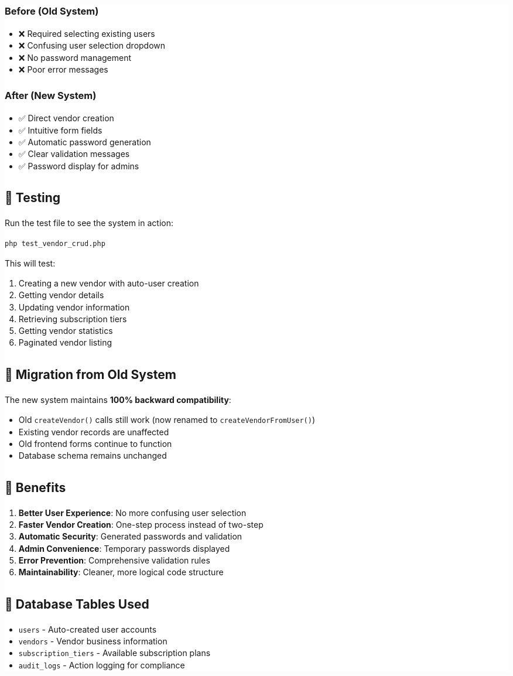 ### Before (Old System)
- ❌ Required selecting existing users
- ❌ Confusing user selection dropdown
- ❌ No password management
- ❌ Poor error messages

### After (New System)
- ✅ Direct vendor creation
- ✅ Intuitive form fields
- ✅ Automatic password generation
- ✅ Clear validation messages
- ✅ Password display for admins

## 🧪 Testing

Run the test file to see the system in action:

```bash
php test_vendor_crud.php
```

This will test:
1. Creating a new vendor with auto-user creation
2. Getting vendor details
3. Updating vendor information
4. Retrieving subscription tiers
5. Getting vendor statistics
6. Paginated vendor listing

## 🔄 Migration from Old System

The new system maintains **100% backward compatibility**:

- Old `createVendor()` calls still work (now renamed to `createVendorFromUser()`)
- Existing vendor records are unaffected
- Old frontend forms continue to function
- Database schema remains unchanged

## 🎯 Benefits

1. **Better User Experience**: No more confusing user selection
2. **Faster Vendor Creation**: One-step process instead of two-step
3. **Automatic Security**: Generated passwords and validation
4. **Admin Convenience**: Temporary passwords displayed
5. **Error Prevention**: Comprehensive validation rules
6. **Maintainability**: Cleaner, more logical code structure

## 🔧 Database Tables Used

- `users` - Auto-created user accounts
- `vendors` - Vendor business information
- `subscription_tiers` - Available subscription plans
- `audit_logs` - Action logging for compliance
